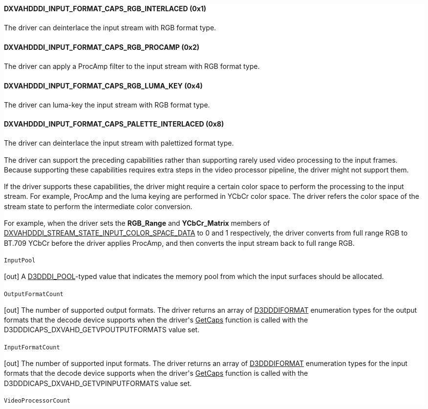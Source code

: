 



#### DXVAHDDDI_INPUT_FORMAT_CAPS_RGB_INTERLACED (0x1)

The driver can deinterlace the input stream with RGB format type.



#### DXVAHDDDI_INPUT_FORMAT_CAPS_RGB_PROCAMP (0x2)

The driver can apply a ProcAmp filter to the input stream with RGB format type.



#### DXVAHDDDI_INPUT_FORMAT_CAPS_RGB_LUMA_KEY (0x4)

The driver can luma-key the input stream with RGB format type.



#### DXVAHDDDI_INPUT_FORMAT_CAPS_PALETTE_INTERLACED (0x8)

The driver can deinterlace the input stream with palettized format type.

The driver can support the preceding capabilities rather than supporting rarely used video processing to the input frames. Because supporting these capabilities requires extra steps in the video processor pipeline, the driver might not support them.

If the driver supports these capabilities, the driver might require a certain color space to perform the processing to the input stream. For example, ProcAmp and the luma keying are performed in YCbCr color space. The driver refers the color space of the stream state to perform the intermediate color conversion.

For example, when the driver sets the <b>RGB_Range</b> and <b>YCbCr_Matrix</b> members of <a href="https://msdn.microsoft.com/library/windows/hardware/ff563084">DXVAHDDDI_STREAM_STATE_INPUT_COLOR_SPACE_DATA</a> to 0 and 1 respectively, the driver converts from full range RGB to BT.709 YCbCr before the driver applies ProcAmp, and then converts the input stream back to full range RGB.

`InputPool`

[out] A <a href="https://msdn.microsoft.com/library/windows/hardware/ff544634">D3DDDI_POOL</a>-typed value that indicates the memory pool from which the input surfaces should be allocated.

`OutputFormatCount`

[out] The number of supported output formats. The driver returns an array of <a href="https://msdn.microsoft.com/library/windows/hardware/ff544312">D3DDDIFORMAT</a> enumeration types for the output formats that the decode device supports when the driver's <a href="https://msdn.microsoft.com/cf6c61ce-7b53-46d0-b3ff-ed5b2b964c65">GetCaps</a> function is called with the D3DDDICAPS_DXVAHD_GETVPOUTPUTFORMATS value set.

`InputFormatCount`

[out] The number of supported input formats. The driver returns an array of <a href="https://msdn.microsoft.com/library/windows/hardware/ff544312">D3DDDIFORMAT</a> enumeration types for the input formats that the decode device supports when the driver's <a href="https://msdn.microsoft.com/cf6c61ce-7b53-46d0-b3ff-ed5b2b964c65">GetCaps</a> function is called with the D3DDDICAPS_DXVAHD_GETVPINPUTFORMATS value set.

`VideoProcessorCount`
